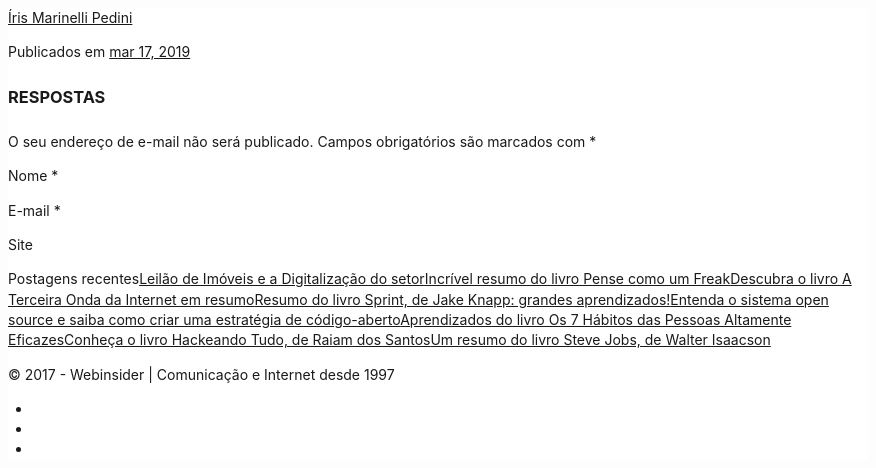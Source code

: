 [Íris Marinelli Pedini](https://webinsider.com.br/membros/iris/blog)

Publicados em [mar 17, 2019](https://webinsider.com.br/resumo-do-livro-sprint/)

### RESPOSTAS

### 

O seu endereço de e-mail não será publicado. Campos obrigatórios são marcados com *

Nome *

E-mail *

Site



Postagens recentes[Leilão de Imóveis e a Digitalização do setor](https://webinsider.com.br/leilao-de-imoveis-e-a-digitalizacao-do-setor/)[Incrível resumo do livro Pense como um Freak](https://webinsider.com.br/resumo-do-livro-pense-como-um-freak/)[Descubra o livro A Terceira Onda da Internet em resumo](https://webinsider.com.br/livro-a-terceira-onda-da-internet/)[Resumo do livro Sprint, de Jake Knapp: grandes aprendizados!](https://webinsider.com.br/resumo-do-livro-sprint/)[Entenda o sistema open source e saiba como criar uma estratégia de código-aberto](https://webinsider.com.br/sistema-open-source/)[Aprendizados do livro Os 7 Hábitos das Pessoas Altamente Eficazes](https://webinsider.com.br/os-7-habitos-das-pessoas-altamente-eficazes/)[Conheça o livro Hackeando Tudo, de Raiam dos Santos](https://webinsider.com.br/hackeando-tudo/)[Um resumo do livro Steve Jobs, de Walter Isaacson](https://webinsider.com.br/livro-steve-jobs/)

© 2017 - Webinsider | Comunicação e Internet desde 1997

- 
-  

- 